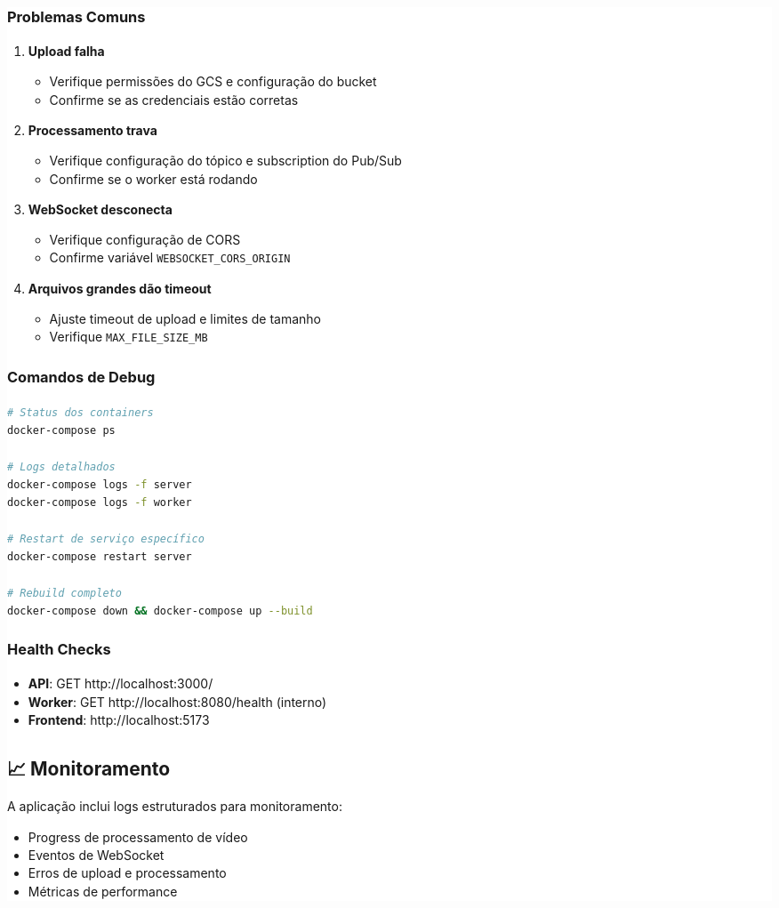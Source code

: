 ### Problemas Comuns

1. **Upload falha**
   - Verifique permissões do GCS e configuração do bucket
   - Confirme se as credenciais estão corretas

2. **Processamento trava**
   - Verifique configuração do tópico e subscription do Pub/Sub
   - Confirme se o worker está rodando

3. **WebSocket desconecta**
   - Verifique configuração de CORS
   - Confirme variável `WEBSOCKET_CORS_ORIGIN`

4. **Arquivos grandes dão timeout**
   - Ajuste timeout de upload e limites de tamanho
   - Verifique `MAX_FILE_SIZE_MB`

### Comandos de Debug

```bash
# Status dos containers
docker-compose ps

# Logs detalhados
docker-compose logs -f server
docker-compose logs -f worker

# Restart de serviço específico
docker-compose restart server

# Rebuild completo
docker-compose down && docker-compose up --build
```

### Health Checks

- **API**: GET http://localhost:3000/
- **Worker**: GET http://localhost:8080/health (interno)
- **Frontend**: http://localhost:5173

## 📈 Monitoramento

A aplicação inclui logs estruturados para monitoramento:

- Progress de processamento de vídeo
- Eventos de WebSocket
- Erros de upload e processamento
- Métricas de performance
